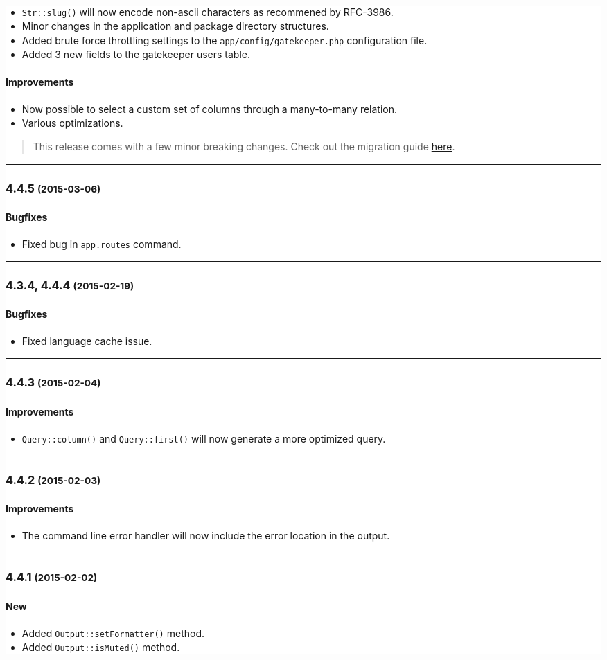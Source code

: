 * ```Str::slug()``` will now encode non-ascii characters as recommened by [RFC-3986](http://www.rfc-archive.org/getrfc.php?rfc=3986).
* Minor changes in the application and package directory structures.
* Added brute force throttling settings to the ```app/config/gatekeeper.php``` configuration file.
* Added 3 new fields to the gatekeeper users table.

#### Improvements

* Now possible to select a custom set of columns through a many-to-many relation.
* Various optimizations.

> This release comes with a few minor breaking changes. Check out the migration guide [here](:base_url:/docs/4.5/getting-started:upgrading).

--------------------------------------------------------

### 4.4.5 <small>(2015-03-06)</small>

#### Bugfixes

* Fixed bug in ```app.routes``` command.

--------------------------------------------------------

### 4.3.4, 4.4.4 <small>(2015-02-19)</small>

#### Bugfixes

* Fixed language cache issue.

--------------------------------------------------------

### 4.4.3 <small>(2015-02-04)</small>

#### Improvements

* ```Query::column()``` and ```Query::first()``` will now generate a more optimized query.

--------------------------------------------------------

### 4.4.2 <small>(2015-02-03)</small>

#### Improvements

* The command line error handler will now include the error location in the output.

--------------------------------------------------------

### 4.4.1 <small>(2015-02-02)</small>

#### New

* Added ```Output::setFormatter()``` method.
* Added ```Output::isMuted()``` method.
